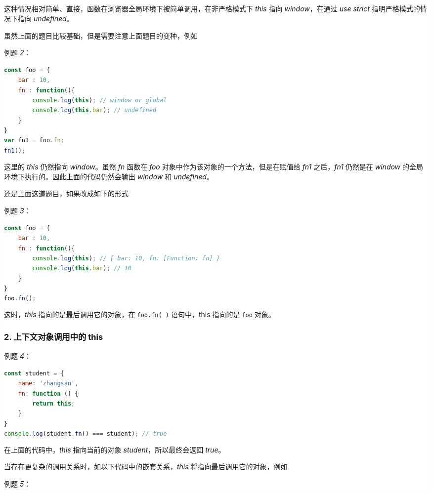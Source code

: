 这种情况相对简单、直接，函数在浏览器全局环境下被简单调用，在非严格模式下 *this* 指向 *window*，在通过 *use strict* 指明严格模式的情况下指向 *undefined*。

虽然上面的题目比较基础，但是需要注意上面题目的变种，例如

例题 *2*：

```js
const foo = {
    bar : 10,
    fn : function(){
        console.log(this); // window or global
        console.log(this.bar); // undefined
    }
}
var fn1 = foo.fn;
fn1();
```

这里的 *this* 仍然指向 *window*。虽然 *fn* 函数在 *foo* 对象中作为该对象的一个方法，但是在赋值给 *fn1* 之后，*fn1* 仍然是在 *window* 的全局环境下执行的。因此上面的代码仍然会输出 *window* 和 *undefined*。

还是上面这道题目，如果改成如下的形式

例题 *3*：

```js
const foo = {
    bar : 10,
    fn : function(){
        console.log(this); // { bar: 10, fn: [Function: fn] }
        console.log(this.bar); // 10
    }
}
foo.fn();
```

这时，*this* 指向的是最后调用它的对象，在 `foo.fn( )` 语句中，this 指向的是 `foo` 对象。

### 2. 上下文对象调用中的 this

例题 *4*：

```js
const student = {
    name: 'zhangsan',
    fn: function () {
        return this;
    }
}
console.log(student.fn() === student); // true
```

在上面的代码中，*this* 指向当前的对象 *student*，所以最终会返回 *true*。

当存在更复杂的调用关系时，如以下代码中的嵌套关系，*this* 将指向最后调用它的对象，例如

例题 *5*：
